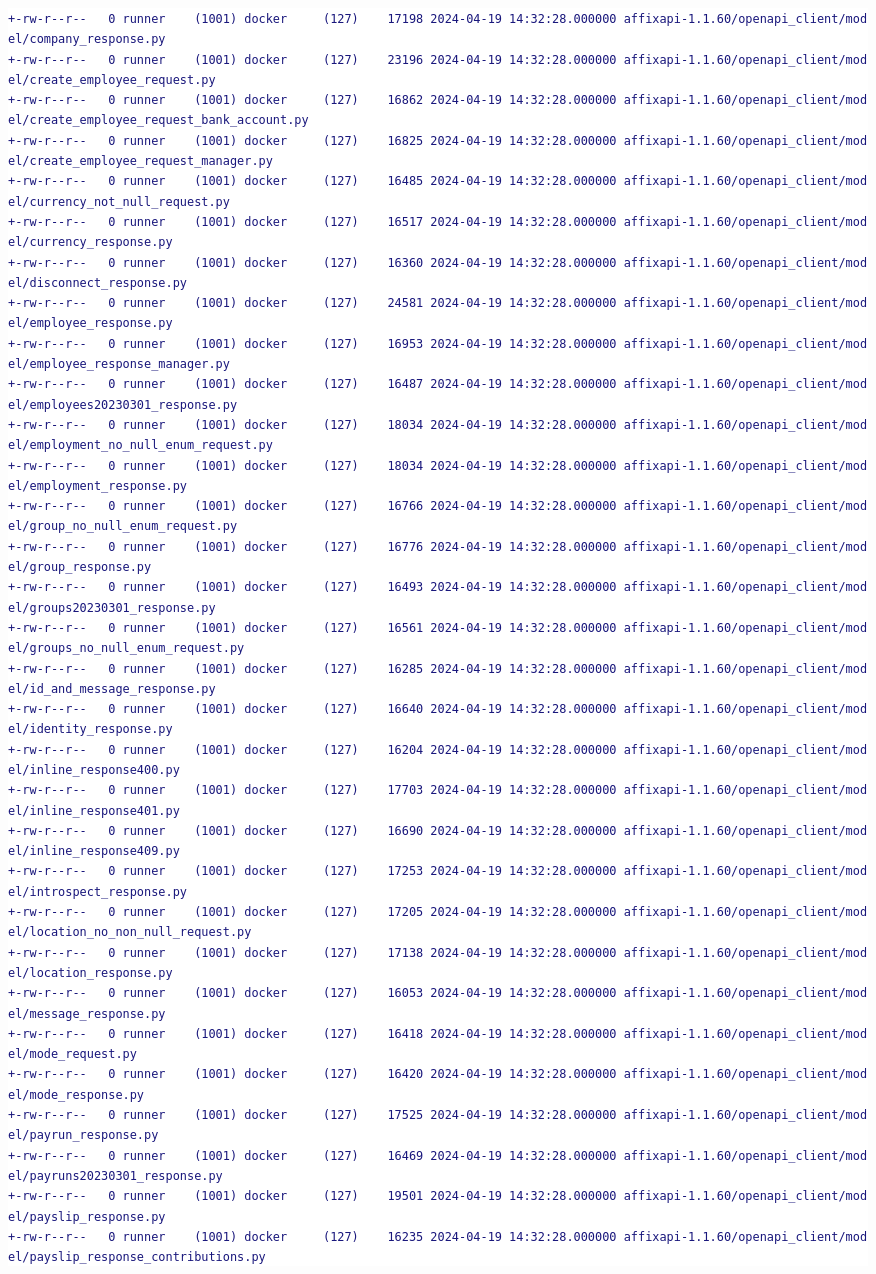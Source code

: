 ```diff
+-rw-r--r--   0 runner    (1001) docker     (127)    17198 2024-04-19 14:32:28.000000 affixapi-1.1.60/openapi_client/model/company_response.py
+-rw-r--r--   0 runner    (1001) docker     (127)    23196 2024-04-19 14:32:28.000000 affixapi-1.1.60/openapi_client/model/create_employee_request.py
+-rw-r--r--   0 runner    (1001) docker     (127)    16862 2024-04-19 14:32:28.000000 affixapi-1.1.60/openapi_client/model/create_employee_request_bank_account.py
+-rw-r--r--   0 runner    (1001) docker     (127)    16825 2024-04-19 14:32:28.000000 affixapi-1.1.60/openapi_client/model/create_employee_request_manager.py
+-rw-r--r--   0 runner    (1001) docker     (127)    16485 2024-04-19 14:32:28.000000 affixapi-1.1.60/openapi_client/model/currency_not_null_request.py
+-rw-r--r--   0 runner    (1001) docker     (127)    16517 2024-04-19 14:32:28.000000 affixapi-1.1.60/openapi_client/model/currency_response.py
+-rw-r--r--   0 runner    (1001) docker     (127)    16360 2024-04-19 14:32:28.000000 affixapi-1.1.60/openapi_client/model/disconnect_response.py
+-rw-r--r--   0 runner    (1001) docker     (127)    24581 2024-04-19 14:32:28.000000 affixapi-1.1.60/openapi_client/model/employee_response.py
+-rw-r--r--   0 runner    (1001) docker     (127)    16953 2024-04-19 14:32:28.000000 affixapi-1.1.60/openapi_client/model/employee_response_manager.py
+-rw-r--r--   0 runner    (1001) docker     (127)    16487 2024-04-19 14:32:28.000000 affixapi-1.1.60/openapi_client/model/employees20230301_response.py
+-rw-r--r--   0 runner    (1001) docker     (127)    18034 2024-04-19 14:32:28.000000 affixapi-1.1.60/openapi_client/model/employment_no_null_enum_request.py
+-rw-r--r--   0 runner    (1001) docker     (127)    18034 2024-04-19 14:32:28.000000 affixapi-1.1.60/openapi_client/model/employment_response.py
+-rw-r--r--   0 runner    (1001) docker     (127)    16766 2024-04-19 14:32:28.000000 affixapi-1.1.60/openapi_client/model/group_no_null_enum_request.py
+-rw-r--r--   0 runner    (1001) docker     (127)    16776 2024-04-19 14:32:28.000000 affixapi-1.1.60/openapi_client/model/group_response.py
+-rw-r--r--   0 runner    (1001) docker     (127)    16493 2024-04-19 14:32:28.000000 affixapi-1.1.60/openapi_client/model/groups20230301_response.py
+-rw-r--r--   0 runner    (1001) docker     (127)    16561 2024-04-19 14:32:28.000000 affixapi-1.1.60/openapi_client/model/groups_no_null_enum_request.py
+-rw-r--r--   0 runner    (1001) docker     (127)    16285 2024-04-19 14:32:28.000000 affixapi-1.1.60/openapi_client/model/id_and_message_response.py
+-rw-r--r--   0 runner    (1001) docker     (127)    16640 2024-04-19 14:32:28.000000 affixapi-1.1.60/openapi_client/model/identity_response.py
+-rw-r--r--   0 runner    (1001) docker     (127)    16204 2024-04-19 14:32:28.000000 affixapi-1.1.60/openapi_client/model/inline_response400.py
+-rw-r--r--   0 runner    (1001) docker     (127)    17703 2024-04-19 14:32:28.000000 affixapi-1.1.60/openapi_client/model/inline_response401.py
+-rw-r--r--   0 runner    (1001) docker     (127)    16690 2024-04-19 14:32:28.000000 affixapi-1.1.60/openapi_client/model/inline_response409.py
+-rw-r--r--   0 runner    (1001) docker     (127)    17253 2024-04-19 14:32:28.000000 affixapi-1.1.60/openapi_client/model/introspect_response.py
+-rw-r--r--   0 runner    (1001) docker     (127)    17205 2024-04-19 14:32:28.000000 affixapi-1.1.60/openapi_client/model/location_no_non_null_request.py
+-rw-r--r--   0 runner    (1001) docker     (127)    17138 2024-04-19 14:32:28.000000 affixapi-1.1.60/openapi_client/model/location_response.py
+-rw-r--r--   0 runner    (1001) docker     (127)    16053 2024-04-19 14:32:28.000000 affixapi-1.1.60/openapi_client/model/message_response.py
+-rw-r--r--   0 runner    (1001) docker     (127)    16418 2024-04-19 14:32:28.000000 affixapi-1.1.60/openapi_client/model/mode_request.py
+-rw-r--r--   0 runner    (1001) docker     (127)    16420 2024-04-19 14:32:28.000000 affixapi-1.1.60/openapi_client/model/mode_response.py
+-rw-r--r--   0 runner    (1001) docker     (127)    17525 2024-04-19 14:32:28.000000 affixapi-1.1.60/openapi_client/model/payrun_response.py
+-rw-r--r--   0 runner    (1001) docker     (127)    16469 2024-04-19 14:32:28.000000 affixapi-1.1.60/openapi_client/model/payruns20230301_response.py
+-rw-r--r--   0 runner    (1001) docker     (127)    19501 2024-04-19 14:32:28.000000 affixapi-1.1.60/openapi_client/model/payslip_response.py
+-rw-r--r--   0 runner    (1001) docker     (127)    16235 2024-04-19 14:32:28.000000 affixapi-1.1.60/openapi_client/model/payslip_response_contributions.py
```